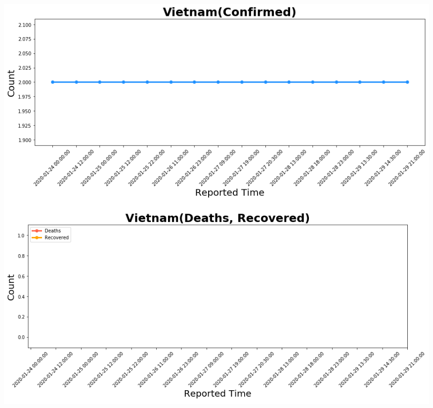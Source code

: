 ![png](/assets/img/post_img/2020-01-30-corona/output_34_18.png)



![png](/assets/img/post_img/2020-01-30-corona/output_34_19.png)



